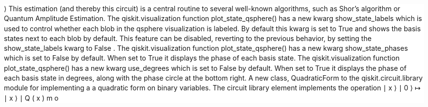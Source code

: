⟩
This estimation (and thereby this circuit) is a central routine to several well-known algorithms, such as Shor’s algorithm or Quantum Amplitude Estimation.
The
qiskit.visualization
function
plot_state_qsphere()
has a new kwarg
show_state_labels
which is used to control whether each blob in the qsphere visualization is labeled. By default this kwarg is set to
True
and shows the basis states next to each blob by default. This feature can be disabled, reverting to the previous behavior, by setting the
show_state_labels
kwarg to
False
.
The
qiskit.visualization
function
plot_state_qsphere()
has a new kwarg
show_state_phases
which is set to
False
by default. When set to
True
it displays the phase of each basis state.
The
qiskit.visualization
function
plot_state_qsphere()
has a new kwarg
use_degrees
which is set to
False
by default. When set to
True
it displays the phase of each basis state in degrees, along with the phase circle at the bottom right.
A new class,
QuadraticForm
to the
qiskit.circuit.library
module for implementing a a quadratic form on binary variables. The circuit library element implements the operation
∣
x
⟩
∣
0
⟩
↦
∣
x
⟩
∣
Q
(
x
)
m
o